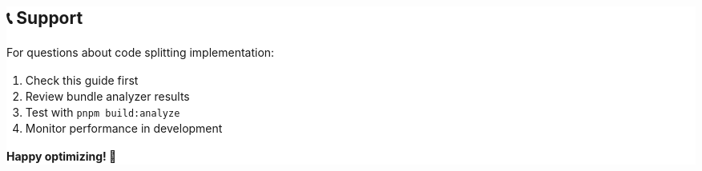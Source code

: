
## 📞 Support

For questions about code splitting implementation:

1. Check this guide first
2. Review bundle analyzer results
3. Test with `pnpm build:analyze`
4. Monitor performance in development

**Happy optimizing! 🚀**
